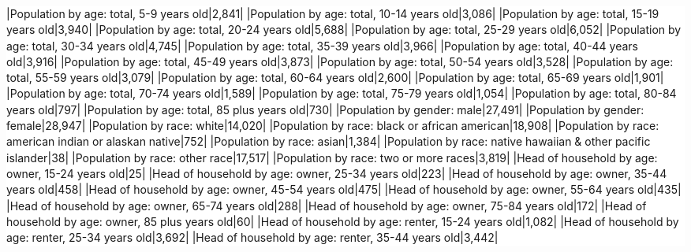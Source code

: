 |Population by age: total, 5-9 years old|2,841|
|Population by age: total, 10-14 years old|3,086|
|Population by age: total, 15-19 years old|3,940|
|Population by age: total, 20-24 years old|5,688|
|Population by age: total, 25-29 years old|6,052|
|Population by age: total, 30-34 years old|4,745|
|Population by age: total, 35-39 years old|3,966|
|Population by age: total, 40-44 years old|3,916|
|Population by age: total, 45-49 years old|3,873|
|Population by age: total, 50-54 years old|3,528|
|Population by age: total, 55-59 years old|3,079|
|Population by age: total, 60-64 years old|2,600|
|Population by age: total, 65-69 years old|1,901|
|Population by age: total, 70-74 years old|1,589|
|Population by age: total, 75-79 years old|1,054|
|Population by age: total, 80-84 years old|797|
|Population by age: total, 85 plus years old|730|
|Population by gender: male|27,491|
|Population by gender: female|28,947|
|Population by race: white|14,020|
|Population by race: black or african american|18,908|
|Population by race: american indian or alaskan native|752|
|Population by race: asian|1,384|
|Population by race: native hawaiian & other pacific islander|38|
|Population by race: other race|17,517|
|Population by race: two or more races|3,819|
|Head of household by age: owner, 15-24 years old|25|
|Head of household by age: owner, 25-34 years old|223|
|Head of household by age: owner, 35-44 years old|458|
|Head of household by age: owner, 45-54 years old|475|
|Head of household by age: owner, 55-64 years old|435|
|Head of household by age: owner, 65-74 years old|288|
|Head of household by age: owner, 75-84 years old|172|
|Head of household by age: owner, 85 plus years old|60|
|Head of household by age: renter, 15-24 years old|1,082|
|Head of household by age: renter, 25-34 years old|3,692|
|Head of household by age: renter, 35-44 years old|3,442|